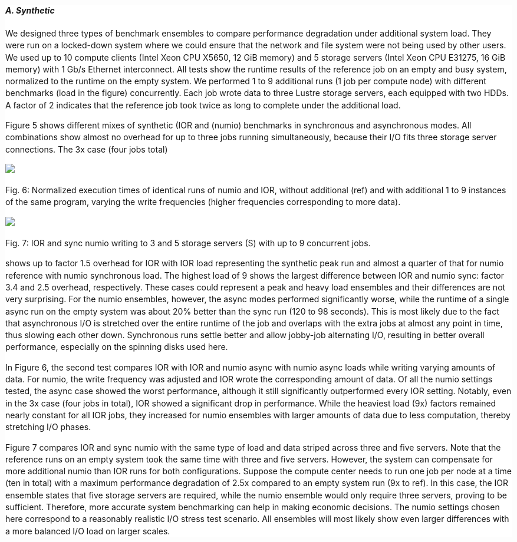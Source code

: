 #### *A. Synthetic*

We designed three types of benchmark ensembles to compare performance degradation under additional system load. They were run on a locked-down system where we could ensure that the network and file system were not being used by other users. We used up to 10 compute clients (Intel Xeon CPU X5650, 12 GiB memory) and 5 storage servers (Intel Xeon CPU E31275, 16 GiB memory) with 1 Gb/s Ethernet interconnect. All tests show the runtime results of the reference job on an empty and busy system, normalized to the runtime on the empty system. We performed 1 to 9 additional runs (1 job per compute node) with different benchmarks (load in the figure) concurrently. Each job wrote data to three Lustre storage servers, each equipped with two HDDs. A factor of 2 indicates that the reference job took twice as long to complete under the additional load.

Figure 5 shows different mixes of synthetic (IOR and (numio) benchmarks in synchronous and asynchronous modes. All combinations show almost no overhead for up to three jobs running simultaneously, because their I/O fits three storage server connections. The 3x case (four jobs total)

![](_page_4_Figure_0.png)

Fig. 6: Normalized execution times of identical runs of numio and IOR, without additional (ref) and with additional 1 to 9 instances of the same program, varying the write frequencies (higher frequencies corresponding to more data).

![](_page_4_Figure_2.png)

Fig. 7: IOR and sync numio writing to 3 and 5 storage servers (S) with up to 9 concurrent jobs.

shows up to factor 1.5 overhead for IOR with IOR load representing the synthetic peak run and almost a quarter of that for numio reference with numio synchronous load. The highest load of 9 shows the largest difference between IOR and numio sync: factor 3.4 and 2.5 overhead, respectively. These cases could represent a peak and heavy load ensembles and their differences are not very surprising. For the numio ensembles, however, the async modes performed significantly worse, while the runtime of a single async run on the empty system was about 20% better than the sync run (120 to 98 seconds). This is most likely due to the fact that asynchronous I/O is stretched over the entire runtime of the job and overlaps with the extra jobs at almost any point in time, thus slowing each other down. Synchronous runs settle better and allow jobby-job alternating I/O, resulting in better overall performance, especially on the spinning disks used here.

In Figure 6, the second test compares IOR with IOR and numio async with numio async loads while writing varying amounts of data. For numio, the write frequency was adjusted and IOR wrote the corresponding amount of data. Of all the numio settings tested, the async case showed the worst performance, although it still significantly outperformed every IOR setting. Notably, even in the 3x case (four jobs in total), IOR showed a significant drop in performance. While the heaviest load (9x) factors remained nearly constant for all IOR jobs, they increased for numio ensembles with larger amounts of data due to less computation, thereby stretching I/O phases.

Figure 7 compares IOR and sync numio with the same type of load and data striped across three and five servers. Note that the reference runs on an empty system took the same time with three and five servers. However, the system can compensate for more additional numio than IOR runs for both configurations. Suppose the compute center needs to run one job per node at a time (ten in total) with a maximum performance degradation of 2.5x compared to an empty system run (9x to ref). In this case, the IOR ensemble states that five storage servers are required, while the numio ensemble would only require three servers, proving to be sufficient. Therefore, more accurate system benchmarking can help in making economic decisions. The numio settings chosen here correspond to a reasonably realistic I/O stress test scenario. All ensembles will most likely show even larger differences with a more balanced I/O load on larger scales.
